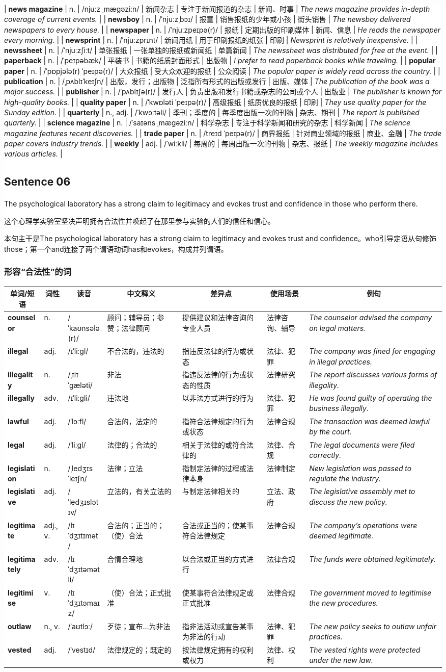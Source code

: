 | **news magazine**     | n.         | /njuːz ˌmæɡəziːn/       | 新闻杂志                   | 专注于新闻报道的杂志                 | 新闻、时事     | *The news magazine provides in-depth coverage of current events.* |
| **newsboy**           | n.         | /ˈnjuːzˌbɔɪ/            | 报童                       | 销售报纸的少年或小孩                 | 街头销售       | *The newsboy delivered newspapers to every house.*           |
| **newspaper**         | n.         | /ˈnjuːzpeɪpə(r)/        | 报纸                       | 定期出版的印刷媒体                   | 新闻、信息     | *He reads the newspaper every morning.*                      |
| **newsprint**         | n.         | /ˈnjuːzprɪnt/           | 新闻用纸                   | 用于印刷报纸的纸张                   | 印刷           | *Newsprint is relatively inexpensive.*                       |
| **newssheet**         | n.         | /ˈnjuːzʃiːt/            | 单张报纸                   | 一张单独的报纸或新闻纸               | 单篇新闻       | *The newssheet was distributed for free at the event.*       |
| **paperback**         | n.         | /ˈpeɪpəbæk/             | 平装书                     | 书籍的纸质封面形式                   | 出版物         | *I prefer to read paperback books while traveling.*          |
| **popular paper**     | n.         | /ˈpɒpjələ(r) ˈpeɪpə(r)/ | 大众报纸                   | 受大众欢迎的报纸                     | 公众阅读       | *The popular paper is widely read across the country.*       |
| **publication**       | n.         | /ˌpʌblɪˈkeɪʃn/          | 出版，发行；出版物         | 泛指所有形式的出版或发行             | 出版、媒体     | *The publication of the book was a major success.*           |
| **publisher**         | n.         | /ˈpʌblɪʃə(r)/           | 发行人                     | 负责出版和发行书籍或杂志的公司或个人 | 出版业         | *The publisher is known for high-quality books.*             |
| **quality paper**     | n.         | /ˈkwɒləti ˈpeɪpə(r)/    | 高级报纸                   | 纸质优良的报纸                       | 印刷           | *They use quality paper for the Sunday edition.*             |
| **quarterly**         | n., adj.   | /ˈkwɔːtəli/             | 季刊；季度的               | 每季度出版一次的刊物                 | 杂志、期刊     | *The report is published quarterly.*                         |
| **science magazine**  | n.         | /ˈsaɪəns ˌmæɡəziːn/     | 科学杂志                   | 专注于科学新闻和研究的杂志           | 科学新闻       | *The science magazine features recent discoveries.*          |
| **trade paper**       | n.         | /treɪd ˈpeɪpə(r)/       | 商界报纸                   | 针对商业领域的报纸                   | 商业、金融     | *The trade paper covers industry trends.*                    |
| **weekly**            | adj.       | /ˈwiːkli/               | 每周的                     | 每周出版一次的刊物                   | 杂志、报纸     | *The weekly magazine includes various articles.*             |

## Sentence 06

The psychological laboratory has a strong claim to legitimacy and evokes trust and confidence in those who perform there.

这个心理学实验室坚决声明拥有合法性并唤起了在那里参与实验的人们的信任和信心。

本句主干是The psychological laboratory has a strong claim to legitimacy and evokes trust and confidence。who引导定语从句修饰those；第一个and连接了两个谓语动词has和evokes，构成并列谓语。

### 形容“合法性”的词

| 单词/短语        | 词性     | 读音            | 中文释义                     | 差异点                           | 使用场景       | 例句                                                       |
| ---------------- | -------- | --------------- | ---------------------------- | -------------------------------- | -------------- | ---------------------------------------------------------- |
| **counselor**    | n.       | /ˈkaʊnsələ(r)/  | 顾问；辅导员；参赞；法律顾问 | 提供建议和法律咨询的专业人员     | 法律咨询、辅导 | *The counselor advised the company on legal matters.*      |
| **illegal**      | adj.     | /ɪˈliːɡl/       | 不合法的，违法的             | 指违反法律的行为或状态           | 法律、犯罪     | *The company was fined for engaging in illegal practices.* |
| **illegality**   | n.       | /ˌɪlɪˈɡæləti/   | 非法                         | 指违反法律的行为或状态的性质     | 法律研究       | *The report discusses various forms of illegality.*        |
| **illegally**    | adv.     | /ɪˈliːɡli/      | 违法地                       | 以非法方式进行的行为             | 法律、犯罪     | *He was found guilty of operating the business illegally.* |
| **lawful**       | adj.     | /ˈlɔːfl/        | 合法的，法定的               | 指符合法律规定的行为或状态       | 法律合规       | *The transaction was deemed lawful by the court.*          |
| **legal**        | adj.     | /ˈliːɡl/        | 法律的；合法的               | 相关于法律的或符合法律的         | 法律、合规     | *The legal documents were filed correctly.*                |
| **legislation**  | n.       | /ˌledʒɪsˈleɪʃn/ | 法律；立法                   | 指制定法律的过程或法律本身       | 法律制定       | *New legislation was passed to regulate the industry.*     |
| **legislative**  | adj.     | /ˈledʒɪslətɪv/  | 立法的，有关立法的           | 与制定法律相关的                 | 立法、政府     | *The legislative assembly met to discuss the new policy.*  |
| **legitimate**   | adj., v. | /lɪˈdʒɪtɪmət/   | 合法的；正当的；（使）合法   | 合法或正当的；使某事符合法律规定 | 法律合规       | *The company’s operations were deemed legitimate.*         |
| **legitimately** | adv.     | /lɪˈdʒɪtəmətli/ | 合情合理地                   | 以合法或正当的方式进行           | 法律合规       | *The funds were obtained legitimately.*                    |
| **legitimise**   | v.       | /lɪˈdʒɪtəmaɪz/  | （使）合法；正式批准         | 使某事符合法律规定或正式批准     | 法律合规       | *The government moved to legitimise the new procedures.*   |
| **outlaw**       | n., v.   | /ˈaʊtlɔː/       | 歹徒；宣布…为非法            | 指非法活动或宣告某事为非法的行动 | 法律、犯罪     | *The new policy seeks to outlaw unfair practices.*         |
| **vested**       | adj.     | /ˈvestɪd/       | 法律规定的；既定的           | 按法律规定拥有的权利或权力       | 法律、权利     | *The vested rights were protected under the new law.*      |
